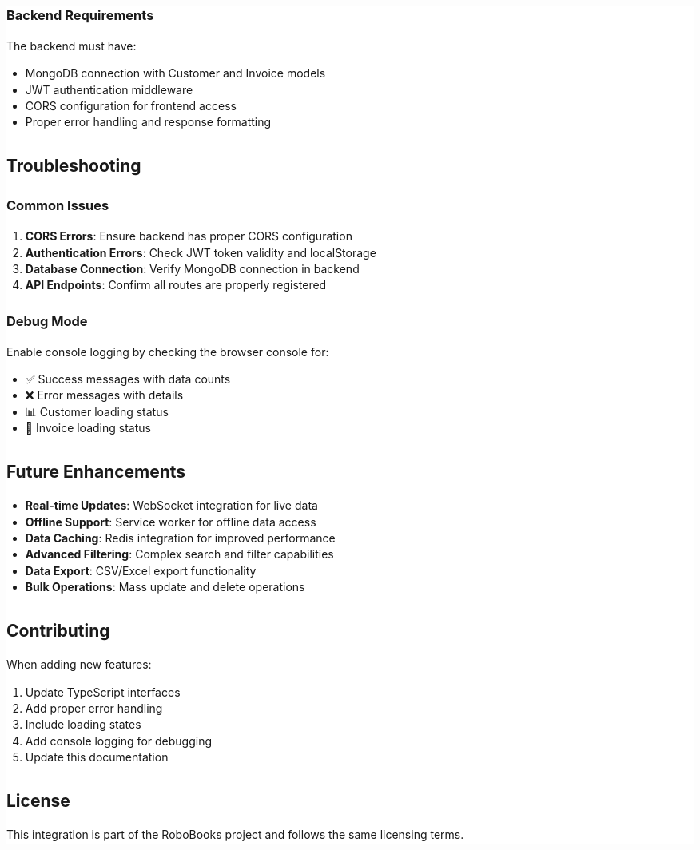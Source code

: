 ### Backend Requirements
The backend must have:
- MongoDB connection with Customer and Invoice models
- JWT authentication middleware
- CORS configuration for frontend access
- Proper error handling and response formatting

## Troubleshooting

### Common Issues

1. **CORS Errors**: Ensure backend has proper CORS configuration
2. **Authentication Errors**: Check JWT token validity and localStorage
3. **Database Connection**: Verify MongoDB connection in backend
4. **API Endpoints**: Confirm all routes are properly registered

### Debug Mode
Enable console logging by checking the browser console for:
- ✅ Success messages with data counts
- ❌ Error messages with details
- 📊 Customer loading status
- 📄 Invoice loading status

## Future Enhancements

- **Real-time Updates**: WebSocket integration for live data
- **Offline Support**: Service worker for offline data access
- **Data Caching**: Redis integration for improved performance
- **Advanced Filtering**: Complex search and filter capabilities
- **Data Export**: CSV/Excel export functionality
- **Bulk Operations**: Mass update and delete operations

## Contributing

When adding new features:
1. Update TypeScript interfaces
2. Add proper error handling
3. Include loading states
4. Add console logging for debugging
5. Update this documentation

## License

This integration is part of the RoboBooks project and follows the same licensing terms.
